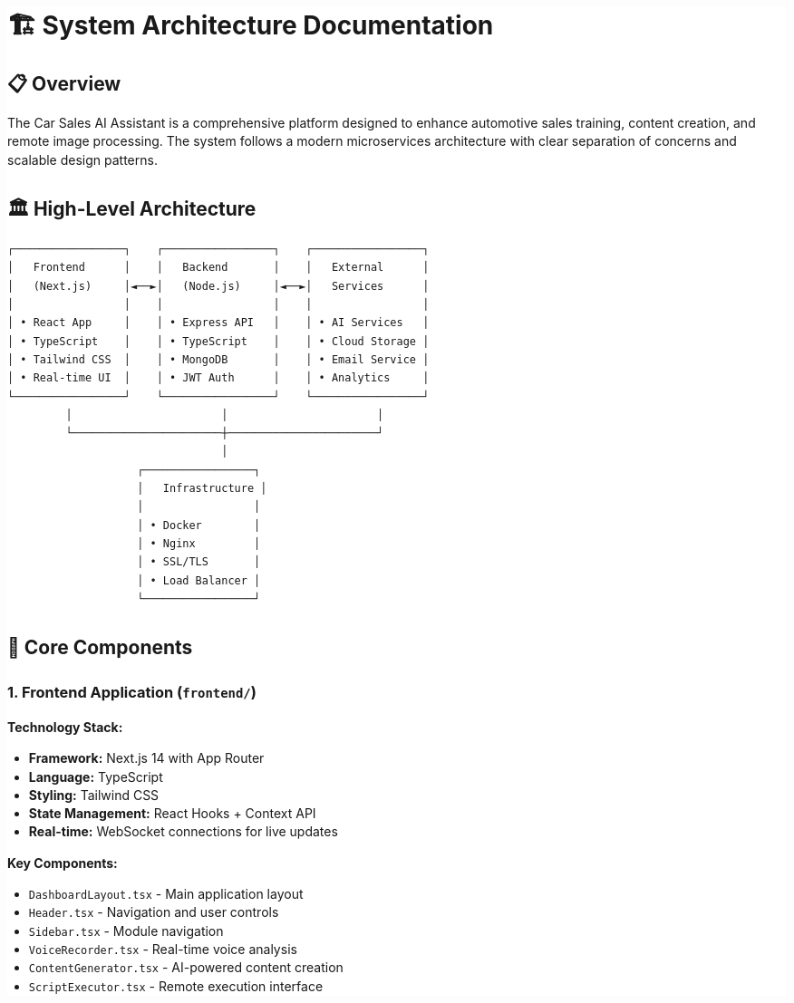 # 🏗️ System Architecture Documentation

## 📋 Overview

The Car Sales AI Assistant is a comprehensive platform designed to enhance automotive sales training, content creation, and remote image processing. The system follows a modern microservices architecture with clear separation of concerns and scalable design patterns.

## 🏛️ High-Level Architecture

```
┌─────────────────┐    ┌─────────────────┐    ┌─────────────────┐
│   Frontend      │    │   Backend       │    │   External      │
│   (Next.js)     │◄──►│   (Node.js)     │◄──►│   Services      │
│                 │    │                 │    │                 │
│ • React App     │    │ • Express API   │    │ • AI Services   │
│ • TypeScript    │    │ • TypeScript    │    │ • Cloud Storage │
│ • Tailwind CSS  │    │ • MongoDB       │    │ • Email Service │
│ • Real-time UI  │    │ • JWT Auth      │    │ • Analytics     │
└─────────────────┘    └─────────────────┘    └─────────────────┘
         │                       │                       │
         └───────────────────────┼───────────────────────┘
                                 │
                    ┌─────────────────┐
                    │   Infrastructure │
                    │                 │
                    │ • Docker        │
                    │ • Nginx         │
                    │ • SSL/TLS       │
                    │ • Load Balancer │
                    └─────────────────┘
```

## 🧩 Core Components

### 1. Frontend Application (`frontend/`)

**Technology Stack:**
- **Framework:** Next.js 14 with App Router
- **Language:** TypeScript
- **Styling:** Tailwind CSS
- **State Management:** React Hooks + Context API
- **Real-time:** WebSocket connections for live updates

**Key Components:**
- `DashboardLayout.tsx` - Main application layout
- `Header.tsx` - Navigation and user controls
- `Sidebar.tsx` - Module navigation
- `VoiceRecorder.tsx` - Real-time voice analysis
- `ContentGenerator.tsx` - AI-powered content creation
- `ScriptExecutor.tsx` - Remote execution interface
